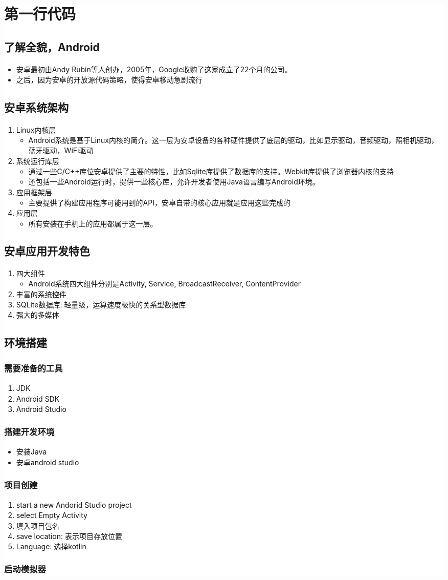 # 第一行代码

## 了解全貌，Android

* 安卓最初由Andy Rubin等人创办，2005年，Google收购了这家成立了22个月的公司。
* 之后，因为安卓的开放源代码策略，使得安卓移动急剧流行

## 安卓系统架构

1. Linux内核层
   * Android系统是基于Linux内核的简介。这一层为安卓设备的各种硬件提供了底层的驱动，比如显示驱动，音频驱动，照相机驱动，蓝牙驱动，WiFi驱动
2. 系统运行库层
   * 通过一些C/C++库位安卓提供了主要的特性，比如Sqlite库提供了数据库的支持。Webkit库提供了浏览器内核的支持
   * 还包括一些Android运行时，提供一些核心库，允许开发者使用Java语言编写Android环境。
3. 应用框架层
   * 主要提供了构建应用程序可能用到的API，安卓自带的核心应用就是应用这些完成的
4. 应用层
   * 所有安装在手机上的应用都属于这一层。

## 安卓应用开发特色

1. 四大组件
   * Android系统四大组件分别是Activity, Service, BroadcastReceiver, ContentProvider
2. 丰富的系统控件
3. SQLite数据库: 轻量级，运算速度极快的关系型数据库
4. 强大的多媒体

## 环境搭建

### 需要准备的工具

1. JDK
2. Android SDK
3. Android Studio

### 搭建开发环境

* 安装Java
* 安卓android studio

### 项目创建

1. start a new Andorid Studio project
2. select Empty Activity
3. 填入项目包名
4. save location: 表示项目存放位置
5. Language: 选择kotlin

### 启动模拟器

